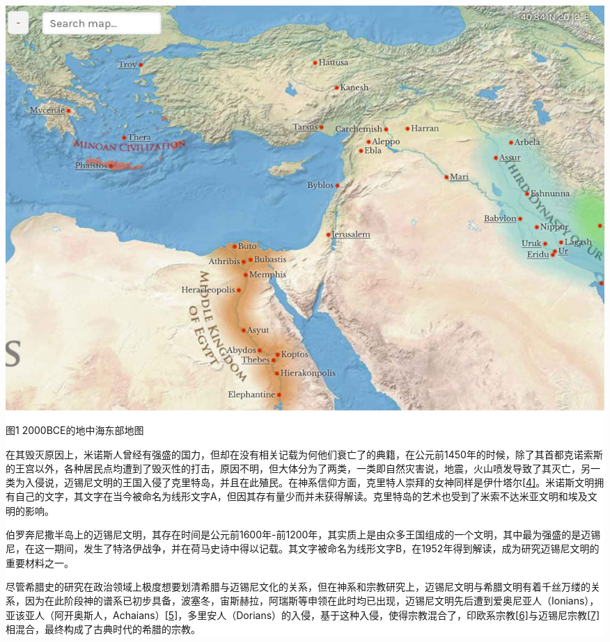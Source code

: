 ![img1](/img/post/psy/1.jpg)

图1 2000BCE的地中海东部地图

在其毁灭原因上，米诺斯人曾经有强盛的国力，但却在没有相关记载为何他们衰亡了的典籍，在公元前1450年的时候，除了其首都克诺索斯的王宫以外，各种居民点均遭到了毁灭性的打击，原因不明，但大体分为了两类，一类即自然灾害说，地震，火山喷发导致了其灭亡，另一类为入侵说，迈锡尼文明的王国入侵了克里特岛，并且在此殖民。在神系信仰方面，克里特人崇拜的女神同样是伊什塔尔[[4\]](#_ftn4)。米诺斯文明拥有自己的文字，其文字在当今被命名为线形文字A，但因其存有量少而并未获得解读。克里特岛的艺术也受到了米索不达米亚文明和埃及文明的影响。

伯罗奔尼撒半岛上的迈锡尼文明，其存在时间是公元前1600年-前1200年，其实质上是由众多王国组成的一个文明，其中最为强盛的是迈锡尼，在这一期间，发生了特洛伊战争，并在荷马史诗中得以记载。其文字被命名为线形文字B，在1952年得到解读，成为研究迈锡尼文明的重要材料之一。

尽管希腊史的研究在政治领域上极度想要划清希腊与迈锡尼文化的关系，但在神系和宗教研究上，迈锡尼文明与希腊文明有着千丝万缕的关系，因为在此阶段神的谱系已初步具备，波塞冬，宙斯赫拉，阿瑞斯等申领在此时均已出现，迈锡尼文明先后遭到爱奥尼亚人（Ionians），亚该亚人（阿开奥斯人，Achaians）[[5\]](#_ftn5)，多里安人（Dorians）的入侵，基于这种入侵，使得宗教混合了，印欧系宗教[[6\]](#_ftn6)与迈锡尼宗教[[7\]](#_ftn7)相混合，最终构成了古典时代的希腊的宗教。
